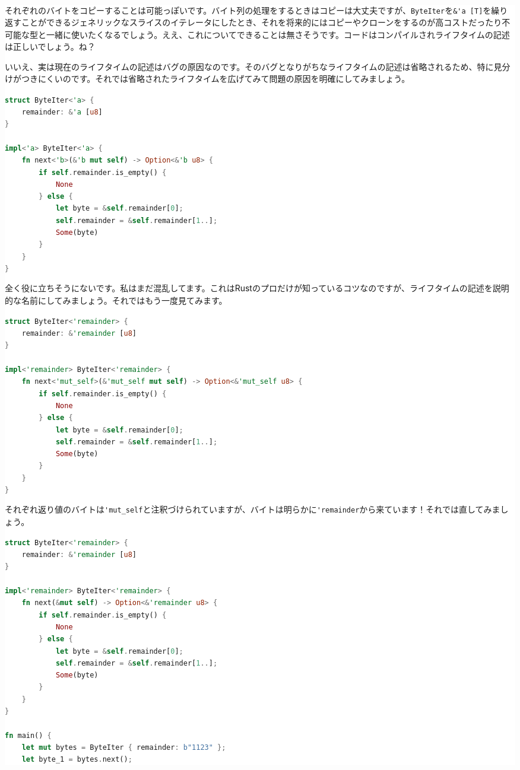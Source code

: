 それぞれのバイトをコピーすることは可能っぽいです。バイト列の処理をするときはコピーは大丈夫ですが、`ByteIter`を`&'a [T]`を繰り返すことができるジェネリックなスライスのイテレータにしたとき、それを将来的にはコピーやクローンをするのが高コストだったり不可能な型と一緒に使いたくなるでしょう。ええ、これについてできることは無さそうです。コードはコンパイルされライフタイムの記述は正しいでしょう。ね？

いいえ、実は現在のライフタイムの記述はバグの原因なのです。そのバグとなりがちなライフタイムの記述は省略されるため、特に見分けがつきにくいのです。それでは省略されたライフタイムを広げてみて問題の原因を明確にしてみましょう。

```rust
struct ByteIter<'a> {
    remainder: &'a [u8]
}

impl<'a> ByteIter<'a> {
    fn next<'b>(&'b mut self) -> Option<&'b u8> {
        if self.remainder.is_empty() {
            None
        } else {
            let byte = &self.remainder[0];
            self.remainder = &self.remainder[1..];
            Some(byte)
        }
    }
}
```

全く役に立ちそうにないです。私はまだ混乱してます。これはRustのプロだけが知っているコツなのですが、ライフタイムの記述を説明的な名前にしてみましょう。それではもう一度見てみます。

```rust
struct ByteIter<'remainder> {
    remainder: &'remainder [u8]
}

impl<'remainder> ByteIter<'remainder> {
    fn next<'mut_self>(&'mut_self mut self) -> Option<&'mut_self u8> {
        if self.remainder.is_empty() {
            None
        } else {
            let byte = &self.remainder[0];
            self.remainder = &self.remainder[1..];
            Some(byte)
        }
    }
}
```

それぞれ返り値のバイトは`'mut_self`と注釈づけられていますが、バイトは明らかに`'remainder`から来ています！それでは直してみましょう。

```rust
struct ByteIter<'remainder> {
    remainder: &'remainder [u8]
}

impl<'remainder> ByteIter<'remainder> {
    fn next(&mut self) -> Option<&'remainder u8> {
        if self.remainder.is_empty() {
            None
        } else {
            let byte = &self.remainder[0];
            self.remainder = &self.remainder[1..];
            Some(byte)
        }
    }
}

fn main() {
    let mut bytes = ByteIter { remainder: b"1123" };
    let byte_1 = bytes.next();
```